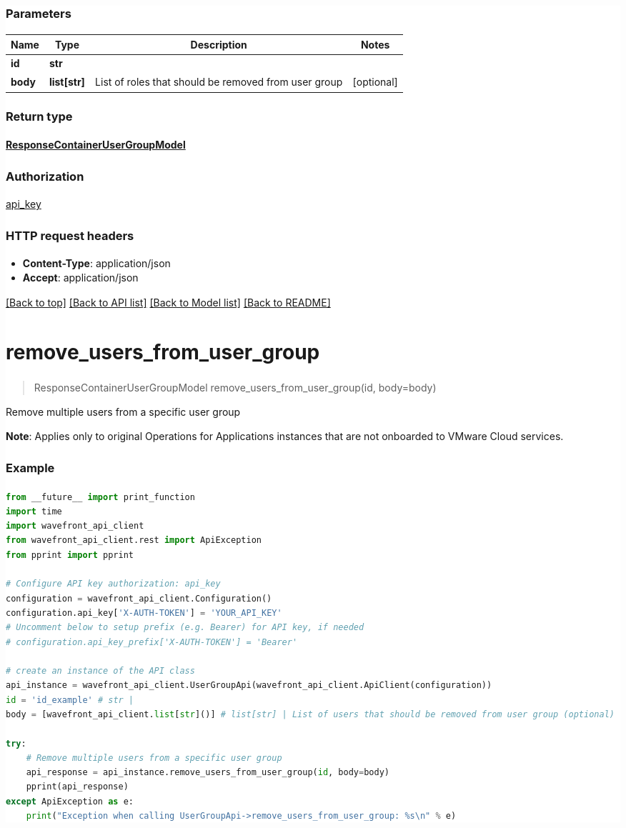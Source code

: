 ### Parameters

Name | Type | Description  | Notes
------------- | ------------- | ------------- | -------------
 **id** | **str**|  | 
 **body** | **list[str]**| List of roles that should be removed from user group | [optional] 

### Return type

[**ResponseContainerUserGroupModel**](ResponseContainerUserGroupModel.md)

### Authorization

[api_key](../README.md#api_key)

### HTTP request headers

 - **Content-Type**: application/json
 - **Accept**: application/json

[[Back to top]](#) [[Back to API list]](../README.md#documentation-for-api-endpoints) [[Back to Model list]](../README.md#documentation-for-models) [[Back to README]](../README.md)

# **remove_users_from_user_group**
> ResponseContainerUserGroupModel remove_users_from_user_group(id, body=body)

Remove multiple users from a specific user group

<b>Note</b>: Applies only to original Operations for Applications instances that are not onboarded to VMware Cloud services.

### Example
```python
from __future__ import print_function
import time
import wavefront_api_client
from wavefront_api_client.rest import ApiException
from pprint import pprint

# Configure API key authorization: api_key
configuration = wavefront_api_client.Configuration()
configuration.api_key['X-AUTH-TOKEN'] = 'YOUR_API_KEY'
# Uncomment below to setup prefix (e.g. Bearer) for API key, if needed
# configuration.api_key_prefix['X-AUTH-TOKEN'] = 'Bearer'

# create an instance of the API class
api_instance = wavefront_api_client.UserGroupApi(wavefront_api_client.ApiClient(configuration))
id = 'id_example' # str | 
body = [wavefront_api_client.list[str]()] # list[str] | List of users that should be removed from user group (optional)

try:
    # Remove multiple users from a specific user group
    api_response = api_instance.remove_users_from_user_group(id, body=body)
    pprint(api_response)
except ApiException as e:
    print("Exception when calling UserGroupApi->remove_users_from_user_group: %s\n" % e)
```
